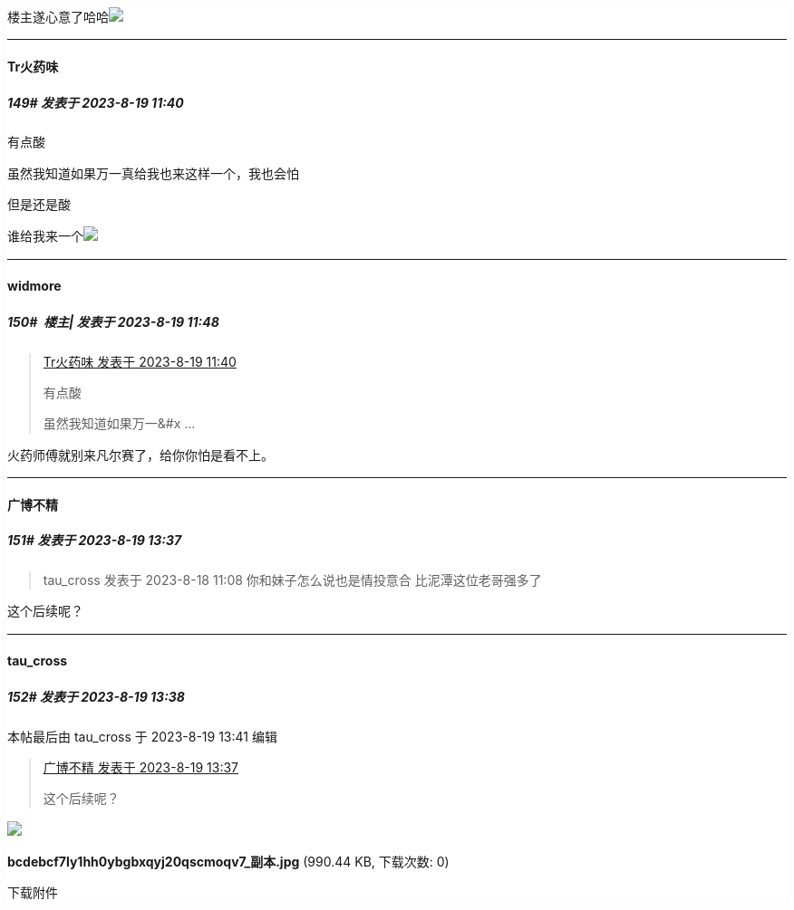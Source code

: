 楼主遂心意了哈哈<img src="https://static.saraba1st.com/image/smiley/face2017/059.png" referrerpolicy="no-referrer">


*****

####  Tr火药味  
##### 149#       发表于 2023-8-19 11:40

有点酸

虽然我知道如果万一真给我也来这样一个，我也会怕

但是还是酸

谁给我来一个<img src="https://static.saraba1st.com/image/smiley/face2017/135.png" referrerpolicy="no-referrer">


*****

####  widmore  
##### 150#         楼主| 发表于 2023-8-19 11:48

<blockquote><a href="httphttps://bbs.saraba1st.com/2b/forum.php?mod=redirect&amp;goto=findpost&amp;pid=62082914&amp;ptid=2148840" target="_blank">Tr火药味 发表于 2023-8-19 11:40</a>

有点酸

虽然我知道如果万一&amp;#x ...</blockquote>
火药师傅就别来凡尔赛了，给你你怕是看不上。


*****

####  广博不精  
##### 151#       发表于 2023-8-19 13:37

<blockquote>tau_cross 发表于 2023-8-18 11:08
你和妹子怎么说也是情投意合 比泥潭这位老哥强多了</blockquote>
这个后续呢？

*****

####  tau_cross  
##### 152#       发表于 2023-8-19 13:38

 本帖最后由 tau_cross 于 2023-8-19 13:41 编辑 
<blockquote><a href="httphttps://bbs.saraba1st.com/2b/forum.php?mod=redirect&amp;goto=findpost&amp;pid=62083802&amp;ptid=2148840" target="_blank">广博不精 发表于 2023-8-19 13:37</a>

这个后续呢？</blockquote>

<img src="https://img.saraba1st.com/forum/202308/19/134103r0sq32nuu259jj98.jpg" referrerpolicy="no-referrer">

<strong>bcdebcf7ly1hh0ybgbxqyj20qscmoqv7_副本.jpg</strong> (990.44 KB, 下载次数: 0)

下载附件
